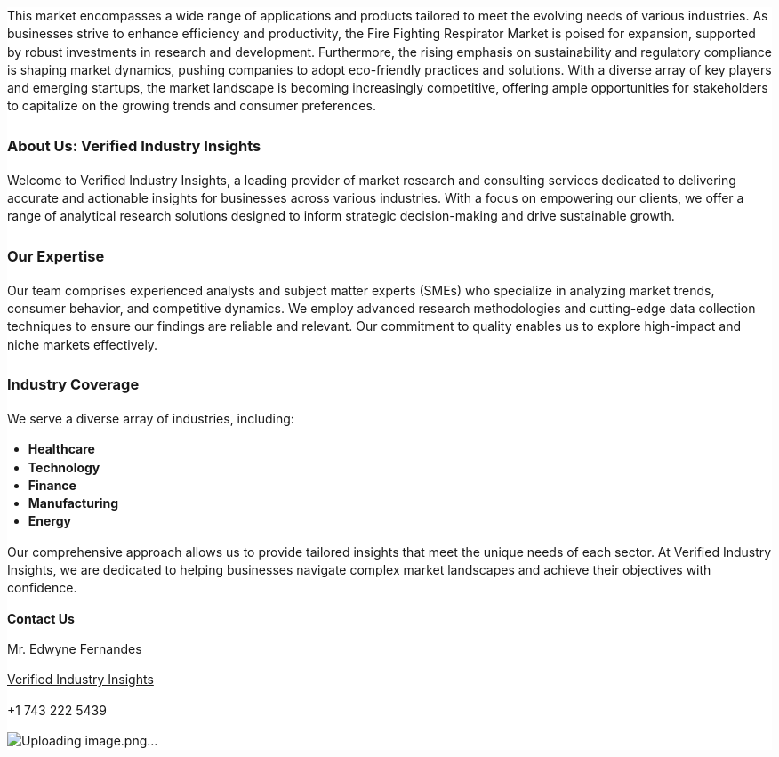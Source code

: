 This market encompasses a wide range of applications and products tailored to meet the evolving needs of various industries. As businesses strive to enhance efficiency and productivity, the Fire Fighting Respirator Market is poised for expansion, supported by robust investments in research and development. Furthermore, the rising emphasis on sustainability and regulatory compliance is shaping market dynamics, pushing companies to adopt eco-friendly practices and solutions. With a diverse array of key players and emerging startups, the market landscape is becoming increasingly competitive, offering ample opportunities for stakeholders to capitalize on the growing trends and consumer preferences.</p><h3>About Us: Verified Industry Insights</h3><p>Welcome to Verified Industry Insights, a leading provider of market research and consulting services dedicated to delivering accurate and actionable insights for businesses across various industries. With a focus on empowering our clients, we offer a range of analytical research solutions designed to inform strategic decision-making and drive sustainable growth.</p><h3>Our Expertise</h3><p>Our team comprises experienced analysts and subject matter experts (SMEs) who specialize in analyzing market trends, consumer behavior, and competitive dynamics. We employ advanced research methodologies and cutting-edge data collection techniques to ensure our findings are reliable and relevant. Our commitment to quality enables us to explore high-impact and niche markets effectively.</p><h3>Industry Coverage</h3><p>We serve a diverse array of industries, including:</p><ul><li><strong>Healthcare</strong></li><li><strong>Technology</strong></li><li><strong>Finance</strong></li><li><strong>Manufacturing</strong></li><li><strong>Energy</strong></li></ul><p>Our comprehensive approach allows us to provide tailored insights that meet the unique needs of each sector. At Verified Industry Insights, we are dedicated to helping businesses navigate complex market landscapes and achieve their objectives with confidence.</p><p><strong>Contact Us</strong></p><p>Mr. Edwyne Fernandes</p><p><a href="https://www.verifiedindustryinsights.com/">Verified Industry Insights</a></p><p>+1 743 222 5439</p>
![Uploading image.png…]()
